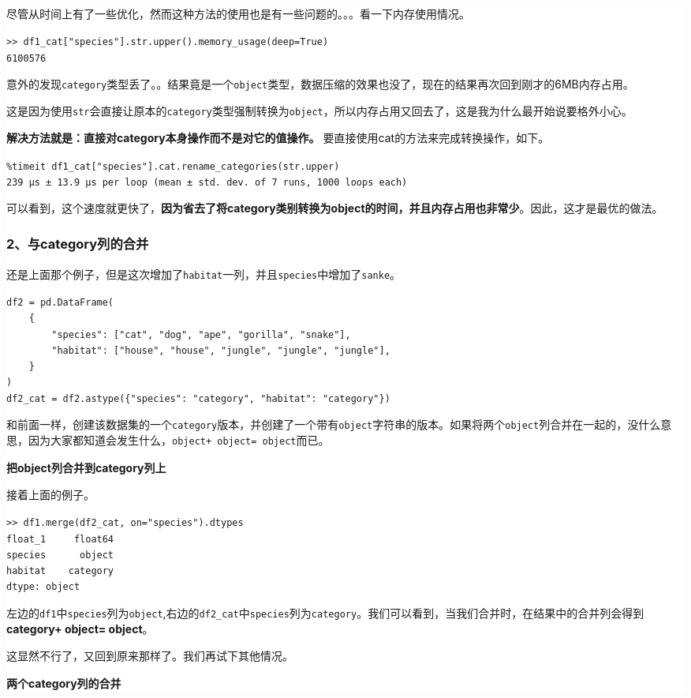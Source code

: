 尽管从时间上有了一些优化，然而这种方法的使用也是有一些问题的。。。看一下内存使用情况。

```
>> df1_cat["species"].str.upper().memory_usage(deep=True)
6100576

```

意外的发现`category`类型丢了。。结果竟是一个`object`类型，数据压缩的效果也没了，现在的结果再次回到刚才的6MB内存占用。

这是因为使用`str`会直接让原本的`category`类型强制转换为`object`，所以内存占用又回去了，这是我为什么最开始说要格外小心。

**解决方法就是：直接对category本身操作而不是对它的值操作。** 要直接使用cat的方法来完成转换操作，如下。

```
%timeit df1_cat["species"].cat.rename_categories(str.upper)
239 µs ± 13.9 µs per loop (mean ± std. dev. of 7 runs, 1000 loops each)

```

可以看到，这个速度就更快了，**因为省去了将category类别转换为object的时间，并且内存占用也非常少**。因此，这才是最优的做法。

### 2、与category列的合并

还是上面那个例子，但是这次增加了`habitat`一列，并且`species`中增加了`sanke`。

```
df2 = pd.DataFrame(
    {
        "species": ["cat", "dog", "ape", "gorilla", "snake"],
        "habitat": ["house", "house", "jungle", "jungle", "jungle"],
    }
)
df2_cat = df2.astype({"species": "category", "habitat": "category"})

```

和前面一样，创建该数据集的一个`category`版本，并创建了一个带有`object`字符串的版本。如果将两个`object`列合并在一起的，没什么意思，因为大家都知道会发生什么，`object+ object= object`而已。

**把object列合并到category列上**

接着上面的例子。

```
>> df1.merge(df2_cat, on="species").dtypes
float_1     float64
species      object
habitat    category
dtype: object

```

左边的`df1`中`species`列为`object`,右边的`df2_cat`中`species`列为`category`。我们可以看到，当我们合并时，在结果中的合并列会得到**category+ object= object**。

这显然不行了，又回到原来那样了。我们再试下其他情况。

**两个category列的合并**
